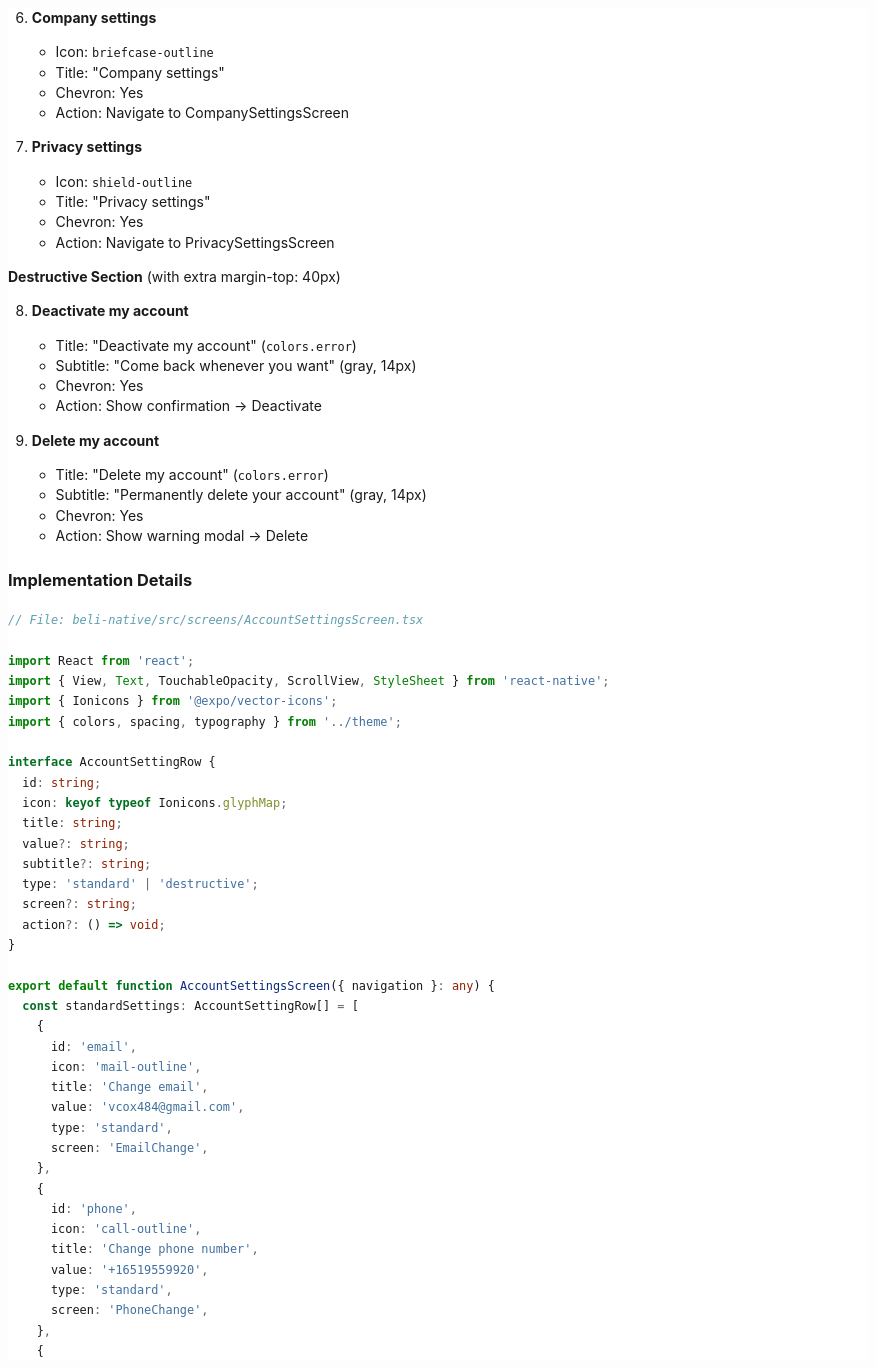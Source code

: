 6. **Company settings**
   - Icon: `briefcase-outline`
   - Title: "Company settings"
   - Chevron: Yes
   - Action: Navigate to CompanySettingsScreen

7. **Privacy settings**
   - Icon: `shield-outline`
   - Title: "Privacy settings"
   - Chevron: Yes
   - Action: Navigate to PrivacySettingsScreen

**Destructive Section** (with extra margin-top: 40px)

8. **Deactivate my account**
   - Title: "Deactivate my account" (`colors.error`)
   - Subtitle: "Come back whenever you want" (gray, 14px)
   - Chevron: Yes
   - Action: Show confirmation → Deactivate

9. **Delete my account**
   - Title: "Delete my account" (`colors.error`)
   - Subtitle: "Permanently delete your account" (gray, 14px)
   - Chevron: Yes
   - Action: Show warning modal → Delete

### Implementation Details

```typescript
// File: beli-native/src/screens/AccountSettingsScreen.tsx

import React from 'react';
import { View, Text, TouchableOpacity, ScrollView, StyleSheet } from 'react-native';
import { Ionicons } from '@expo/vector-icons';
import { colors, spacing, typography } from '../theme';

interface AccountSettingRow {
  id: string;
  icon: keyof typeof Ionicons.glyphMap;
  title: string;
  value?: string;
  subtitle?: string;
  type: 'standard' | 'destructive';
  screen?: string;
  action?: () => void;
}

export default function AccountSettingsScreen({ navigation }: any) {
  const standardSettings: AccountSettingRow[] = [
    {
      id: 'email',
      icon: 'mail-outline',
      title: 'Change email',
      value: 'vcox484@gmail.com',
      type: 'standard',
      screen: 'EmailChange',
    },
    {
      id: 'phone',
      icon: 'call-outline',
      title: 'Change phone number',
      value: '+16519559920',
      type: 'standard',
      screen: 'PhoneChange',
    },
    {
```